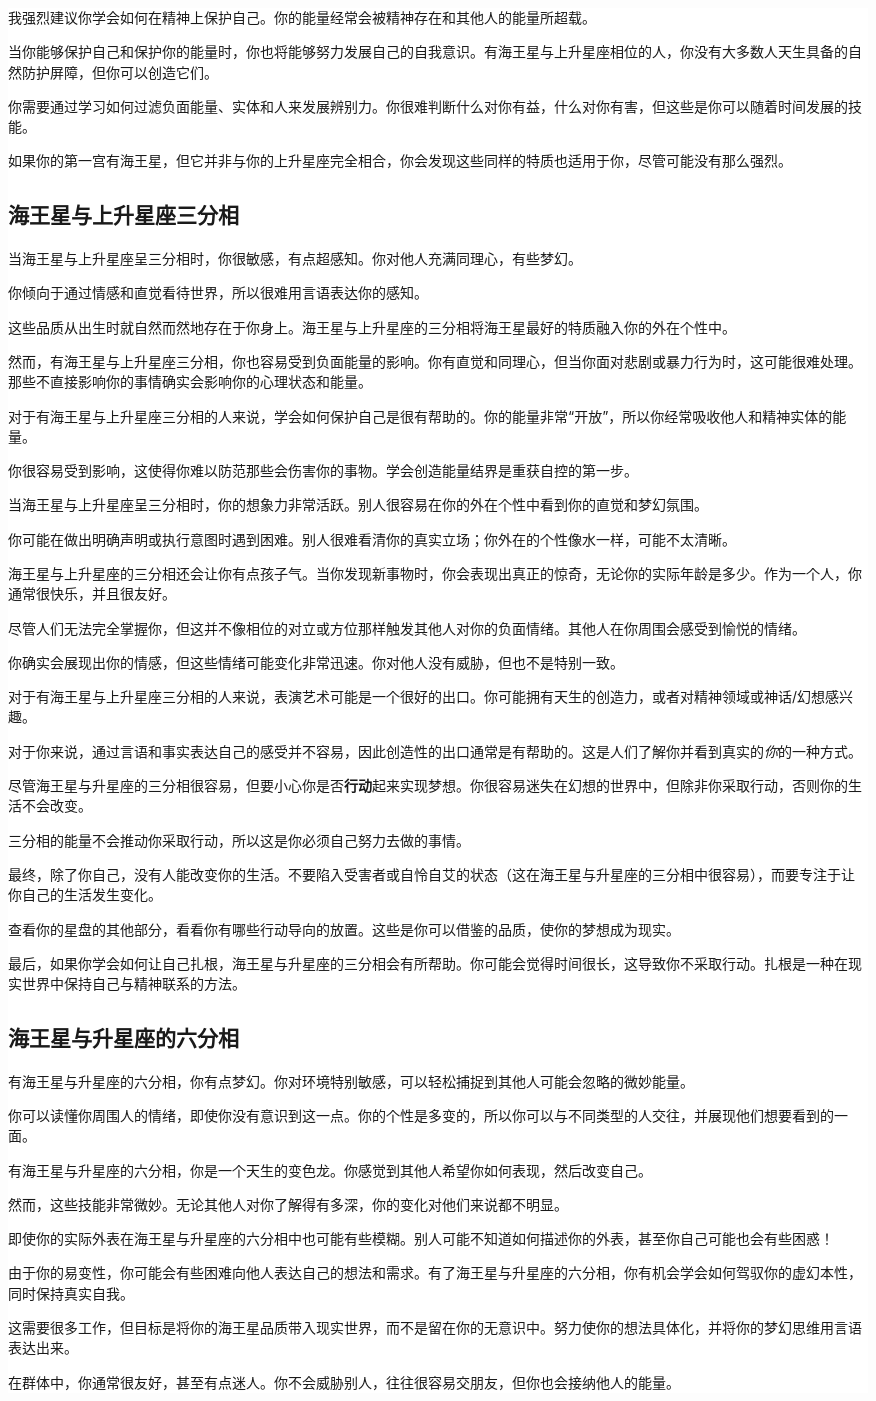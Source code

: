 我强烈建议你学会如何在精神上保护自己。你的能量经常会被精神存在和其他人的能量所超载。

当你能够保护自己和保护你的能量时，你也将能够努力发展自己的自我意识。有海王星与上升星座相位的人，你没有大多数人天生具备的自然防护屏障，但你可以创造它们。

你需要通过学习如何过滤负面能量、实体和人来发展辨别力。你很难判断什么对你有益，什么对你有害，但这些是你可以随着时间发展的技能。

如果你的第一宫有海王星，但它并非与你的上升星座完全相合，你会发现这些同样的特质也适用于你，尽管可能没有那么强烈。

## 海王星与上升星座三分相

当海王星与上升星座呈三分相时，你很敏感，有点超感知。你对他人充满同理心，有些梦幻。

你倾向于通过情感和直觉看待世界，所以很难用言语表达你的感知。

这些品质从出生时就自然而然地存在于你身上。海王星与上升星座的三分相将海王星最好的特质融入你的外在个性中。

然而，有海王星与上升星座三分相，你也容易受到负面能量的影响。你有直觉和同理心，但当你面对悲剧或暴力行为时，这可能很难处理。那些不直接影响你的事情确实会影响你的心理状态和能量。

对于有海王星与上升星座三分相的人来说，学会如何保护自己是很有帮助的。你的能量非常“开放”，所以你经常吸收他人和精神实体的能量。

你很容易受到影响，这使得你难以防范那些会伤害你的事物。学会创造能量结界是重获自控的第一步。

当海王星与上升星座呈三分相时，你的想象力非常活跃。别人很容易在你的外在个性中看到你的直觉和梦幻氛围。

你可能在做出明确声明或执行意图时遇到困难。别人很难看清你的真实立场；你外在的个性像水一样，可能不太清晰。

海王星与上升星座的三分相还会让你有点孩子气。当你发现新事物时，你会表现出真正的惊奇，无论你的实际年龄是多少。作为一个人，你通常很快乐，并且很友好。

尽管人们无法完全掌握你，但这并不像相位的对立或方位那样触发其他人对你的负面情绪。其他人在你周围会感受到愉悦的情绪。

你确实会展现出你的情感，但这些情绪可能变化非常迅速。你对他人没有威胁，但也不是特别一致。

对于有海王星与上升星座三分相的人来说，表演艺术可能是一个很好的出口。你可能拥有天生的创造力，或者对精神领域或神话/幻想感兴趣。

对于你来说，通过言语和事实表达自己的感受并不容易，因此创造性的出口通常是有帮助的。这是人们了解你并看到真实的*你*的一种方式。

尽管海王星与升星座的三分相很容易，但要小心你是否**行动**起来实现梦想。你很容易迷失在幻想的世界中，但除非你采取行动，否则你的生活不会改变。

三分相的能量不会推动你采取行动，所以这是你必须自己努力去做的事情。

最终，除了你自己，没有人能改变你的生活。不要陷入受害者或自怜自艾的状态（这在海王星与升星座的三分相中很容易），而要专注于让你自己的生活发生变化。

查看你的星盘的其他部分，看看你有哪些行动导向的放置。这些是你可以借鉴的品质，使你的梦想成为现实。

最后，如果你学会如何让自己扎根，海王星与升星座的三分相会有所帮助。你可能会觉得时间很长，这导致你不采取行动。扎根是一种在现实世界中保持自己与精神联系的方法。

## 海王星与升星座的六分相

有海王星与升星座的六分相，你有点梦幻。你对环境特别敏感，可以轻松捕捉到其他人可能会忽略的微妙能量。

你可以读懂你周围人的情绪，即使你没有意识到这一点。你的个性是多变的，所以你可以与不同类型的人交往，并展现他们想要看到的一面。

有海王星与升星座的六分相，你是一个天生的变色龙。你感觉到其他人希望你如何表现，然后改变自己。

然而，这些技能非常微妙。无论其他人对你了解得有多深，你的变化对他们来说都不明显。

即使你的实际外表在海王星与升星座的六分相中也可能有些模糊。别人可能不知道如何描述你的外表，甚至你自己可能也会有些困惑！

由于你的易变性，你可能会有些困难向他人表达自己的想法和需求。有了海王星与升星座的六分相，你有机会学会如何驾驭你的虚幻本性，同时保持真实自我。

这需要很多工作，但目标是将你的海王星品质带入现实世界，而不是留在你的无意识中。努力使你的想法具体化，并将你的梦幻思维用言语表达出来。

在群体中，你通常很友好，甚至有点迷人。你不会威胁别人，往往很容易交朋友，但你也会接纳他人的能量。
